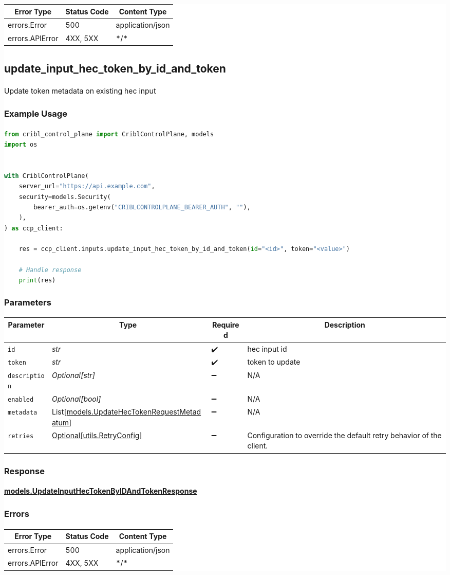 | Error Type       | Status Code      | Content Type     |
| ---------------- | ---------------- | ---------------- |
| errors.Error     | 500              | application/json |
| errors.APIError  | 4XX, 5XX         | \*/\*            |

## update_input_hec_token_by_id_and_token

Update token metadata on existing hec input

### Example Usage

```python
from cribl_control_plane import CriblControlPlane, models
import os


with CriblControlPlane(
    server_url="https://api.example.com",
    security=models.Security(
        bearer_auth=os.getenv("CRIBLCONTROLPLANE_BEARER_AUTH", ""),
    ),
) as ccp_client:

    res = ccp_client.inputs.update_input_hec_token_by_id_and_token(id="<id>", token="<value>")

    # Handle response
    print(res)

```

### Parameters

| Parameter                                                                                     | Type                                                                                          | Required                                                                                      | Description                                                                                   |
| --------------------------------------------------------------------------------------------- | --------------------------------------------------------------------------------------------- | --------------------------------------------------------------------------------------------- | --------------------------------------------------------------------------------------------- |
| `id`                                                                                          | *str*                                                                                         | :heavy_check_mark:                                                                            | hec input id                                                                                  |
| `token`                                                                                       | *str*                                                                                         | :heavy_check_mark:                                                                            | token to update                                                                               |
| `description`                                                                                 | *Optional[str]*                                                                               | :heavy_minus_sign:                                                                            | N/A                                                                                           |
| `enabled`                                                                                     | *Optional[bool]*                                                                              | :heavy_minus_sign:                                                                            | N/A                                                                                           |
| `metadata`                                                                                    | List[[models.UpdateHecTokenRequestMetadatum](../../models/updatehectokenrequestmetadatum.md)] | :heavy_minus_sign:                                                                            | N/A                                                                                           |
| `retries`                                                                                     | [Optional[utils.RetryConfig]](../../models/utils/retryconfig.md)                              | :heavy_minus_sign:                                                                            | Configuration to override the default retry behavior of the client.                           |

### Response

**[models.UpdateInputHecTokenByIDAndTokenResponse](../../models/updateinputhectokenbyidandtokenresponse.md)**

### Errors

| Error Type       | Status Code      | Content Type     |
| ---------------- | ---------------- | ---------------- |
| errors.Error     | 500              | application/json |
| errors.APIError  | 4XX, 5XX         | \*/\*            |